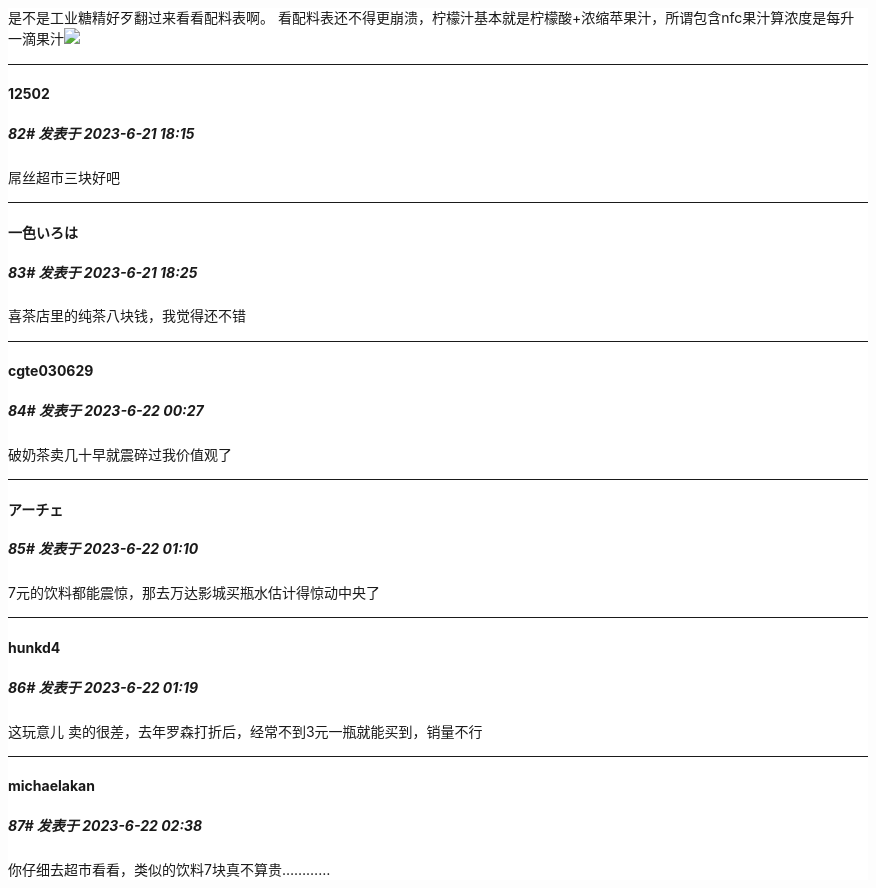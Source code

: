 是不是工业糖精好歹翻过来看看配料表啊。</blockquote>
看配料表还不得更崩溃，柠檬汁基本就是柠檬酸+浓缩苹果汁，所谓包含nfc果汁算浓度是每升一滴果汁<img src="https://static.saraba1st.com/image/smiley/face2017/037.png" referrerpolicy="no-referrer">


*****

####  12502  
##### 82#       发表于 2023-6-21 18:15

屌丝超市三块好吧


*****

####  一色いろは  
##### 83#       发表于 2023-6-21 18:25

喜茶店里的纯茶八块钱，我觉得还不错


*****

####  cgte030629  
##### 84#       发表于 2023-6-22 00:27

破奶茶卖几十早就震碎过我价值观了


*****

####  アーチェ  
##### 85#       发表于 2023-6-22 01:10

7元的饮料都能震惊，那去万达影城买瓶水估计得惊动中央了


*****

####  hunkd4  
##### 86#       发表于 2023-6-22 01:19

这玩意儿 卖的很差，去年罗森打折后，经常不到3元一瓶就能买到，销量不行


*****

####  michaelakan  
##### 87#       发表于 2023-6-22 02:38

你仔细去超市看看，类似的饮料7块真不算贵…………

